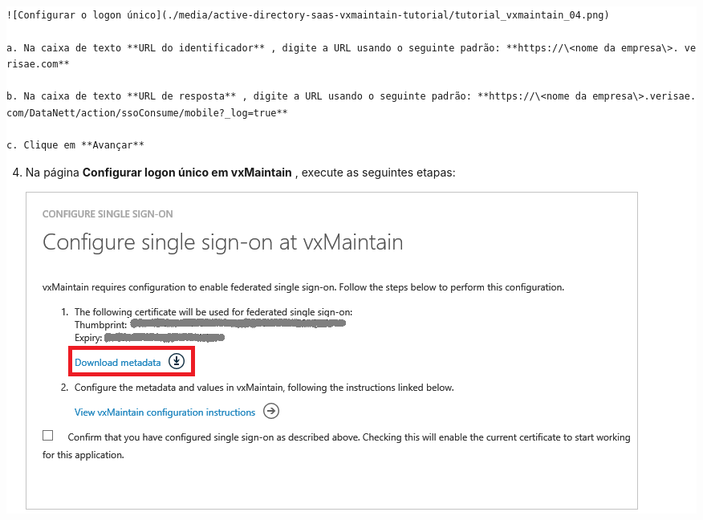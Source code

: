     ![Configurar o logon único](./media/active-directory-saas-vxmaintain-tutorial/tutorial_vxmaintain_04.png) 

    a. Na caixa de texto **URL do identificador** , digite a URL usando o seguinte padrão: **https://\<nome da empresa\>. verisae.com**
    
    b. Na caixa de texto **URL de resposta** , digite a URL usando o seguinte padrão: **https://\<nome da empresa\>.verisae.com/DataNett/action/ssoConsume/mobile?_log=true** 

    c. Clique em **Avançar**
 
4. Na página **Configurar logon único em vxMaintain** , execute as seguintes etapas:

    ![Configurar o logon único](./media/active-directory-saas-vxmaintain-tutorial/tutorial_vxmaintain_05.png)
